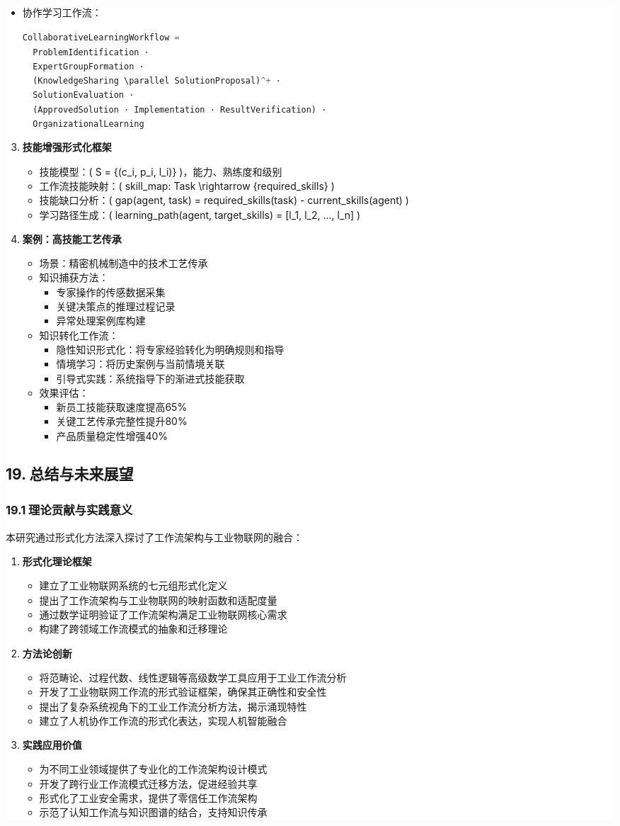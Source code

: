    - 协作学习工作流：

     ```rust
     CollaborativeLearningWorkflow =
       ProblemIdentification ·
       ExpertGroupFormation ·
       (KnowledgeSharing \parallel SolutionProposal)^+ ·
       SolutionEvaluation ·
       (ApprovedSolution · Implementation · ResultVerification) ·
       OrganizationalLearning
     ```

3. **技能增强形式化框架**
   - 技能模型：\( S = \{(c_i, p_i, l_i)\} \)，能力、熟练度和级别
   - 工作流技能映射：\( skill\_map: Task \rightarrow \{required\_skills\} \)
   - 技能缺口分析：\( gap(agent, task) = required\_skills(task) - current\_skills(agent) \)
   - 学习路径生成：\( learning\_path(agent, target\_skills) = [l_1, l_2, ..., l_n] \)

4. **案例：高技能工艺传承**
   - 场景：精密机械制造中的技术工艺传承
   - 知识捕获方法：
     - 专家操作的传感数据采集
     - 关键决策点的推理过程记录
     - 异常处理案例库构建
   - 知识转化工作流：
     - 隐性知识形式化：将专家经验转化为明确规则和指导
     - 情境学习：将历史案例与当前情境关联
     - 引导式实践：系统指导下的渐进式技能获取
   - 效果评估：
     - 新员工技能获取速度提高65%
     - 关键工艺传承完整性提升80%
     - 产品质量稳定性增强40%

## 19. 总结与未来展望

### 19.1 理论贡献与实践意义

本研究通过形式化方法深入探讨了工作流架构与工业物联网的融合：

1. **形式化理论框架**
   - 建立了工业物联网系统的七元组形式化定义
   - 提出了工作流架构与工业物联网的映射函数和适配度量
   - 通过数学证明验证了工作流架构满足工业物联网核心需求
   - 构建了跨领域工作流模式的抽象和迁移理论

2. **方法论创新**
   - 将范畴论、过程代数、线性逻辑等高级数学工具应用于工业工作流分析
   - 开发了工业物联网工作流的形式验证框架，确保其正确性和安全性
   - 提出了复杂系统视角下的工业工作流分析方法，揭示涌现特性
   - 建立了人机协作工作流的形式化表达，实现人机智能融合

3. **实践应用价值**
   - 为不同工业领域提供了专业化的工作流架构设计模式
   - 开发了跨行业工作流模式迁移方法，促进经验共享
   - 形式化了工业安全需求，提供了零信任工作流架构
   - 示范了认知工作流与知识图谱的结合，支持知识传承
